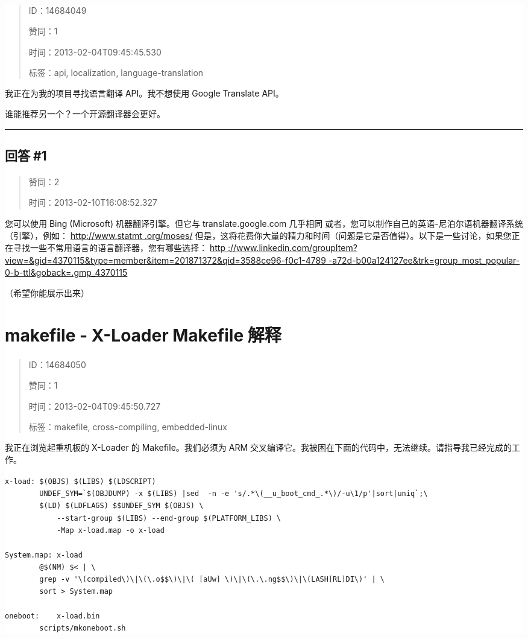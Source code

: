 > ID：14684049
> 
> 赞同：1
> 
> 时间：2013-02-04T09:45:45.530
> 
> 标签：api, localization, language-translation

我正在为我的项目寻找语言翻译 A​​PI。我不想使用 Google Translate API。

谁能推荐另一个？一个开源翻译器会更好。

* * *

## 回答 #1

> 赞同：2
> 
> 时间：2013-02-10T16:08:52.327

您可以使用 Bing (Microsoft) 机器翻译引擎。但它与 translate.google.com 几乎相同 或者，您可以制作自己的英语-尼泊尔语机器翻译系统（引擎），例如： [http://www.statmt .org/moses/](http://www.statmt.org/moses/) 但是，这将花费你大量的精力和时间（问题是它是否值得）。以下是一些讨论，如果您正在寻找一些不常用语言的语言翻译器，您有哪些选择： [http ://www.linkedin.com/groupItem?view=&gid=4370115&type=member&item=201871372&qid=3588ce96-f0c1-4789 -a72d-b00a124127ee&trk=group_most_popular-0-b-ttl&goback=.gmp_4370115](http://www.linkedin.com/groupItem?view=&gid=4370115&type=member&item=201871372&qid=3588ce96-f0c1-4789-a72d-b00a124127ee&trk=group_most_popular-0-b-ttl&goback=.gmp_4370115)

（希望你能展示出来）

# makefile - X-Loader Makefile 解释

> ID：14684050
> 
> 赞同：1
> 
> 时间：2013-02-04T09:45:50.727
> 
> 标签：makefile, cross-compiling, embedded-linux

我正在浏览起重机板的 X-Loader 的 Makefile。我们必须为 ARM 交叉编译它。我被困在下面的代码中，无法继续。请指导我已经完成的工作。

```
x-load: $(OBJS) $(LIBS) $(LDSCRIPT)
        UNDEF_SYM=`$(OBJDUMP) -x $(LIBS) |sed  -n -e 's/.*\(__u_boot_cmd_.*\)/-u\1/p'|sort|uniq`;\
        $(LD) $(LDFLAGS) $$UNDEF_SYM $(OBJS) \
            --start-group $(LIBS) --end-group $(PLATFORM_LIBS) \
            -Map x-load.map -o x-load

System.map: x-load
        @$(NM) $< | \
        grep -v '\(compiled\)\|\(\.o$$\)\|\( [aUw] \)\|\(\.\.ng$$\)\|\(LASH[RL]DI\)' | \
        sort > System.map

oneboot:    x-load.bin
        scripts/mkoneboot.sh 
```
